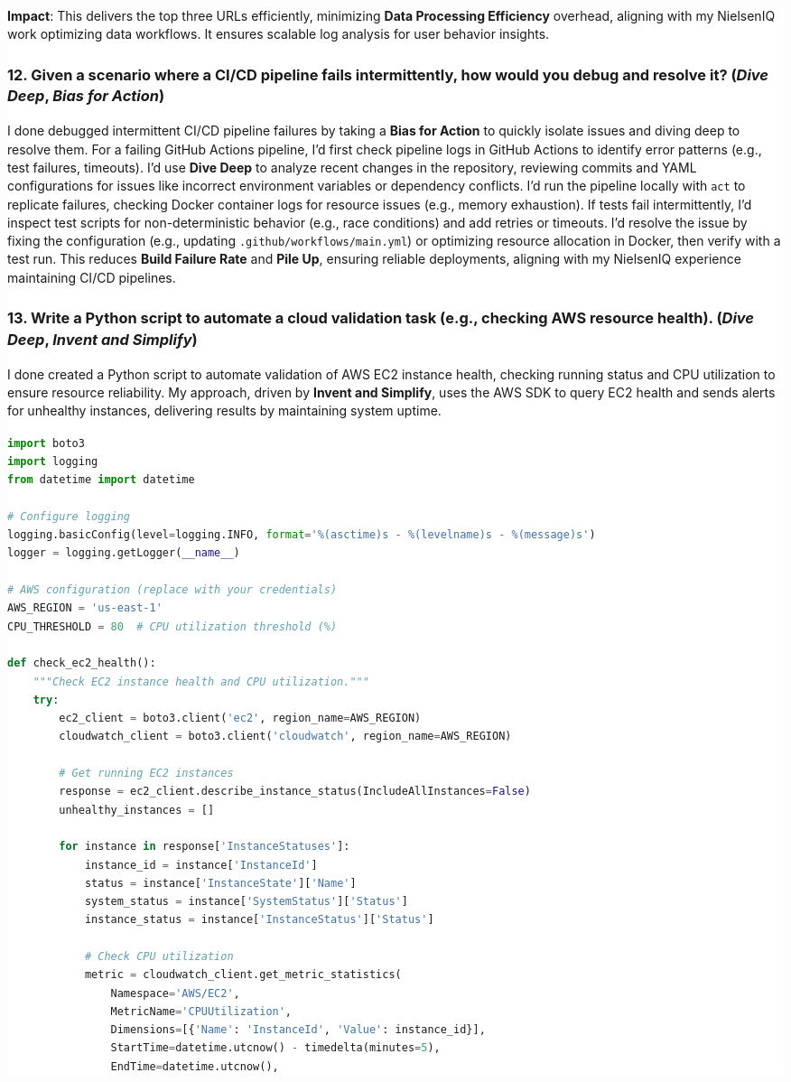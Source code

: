 **Impact**: This delivers the top three URLs efficiently, minimizing **Data Processing Efficiency** overhead, aligning with my NielsenIQ work optimizing data workflows. It ensures scalable log analysis for user behavior insights.

### **12. Given a scenario where a CI/CD pipeline fails intermittently, how would you debug and resolve it? (*Dive Deep*, *Bias for Action*)**

I done debugged intermittent CI/CD pipeline failures by taking a **Bias for Action** to quickly isolate issues and diving deep to resolve them. For a failing GitHub Actions pipeline, I’d first check pipeline logs in GitHub Actions to identify error patterns (e.g., test failures, timeouts). I’d use **Dive Deep** to analyze recent changes in the repository, reviewing commits and YAML configurations for issues like incorrect environment variables or dependency conflicts. I’d run the pipeline locally with `act` to replicate failures, checking Docker container logs for resource issues (e.g., memory exhaustion). If tests fail intermittently, I’d inspect test scripts for non-deterministic behavior (e.g., race conditions) and add retries or timeouts. I’d resolve the issue by fixing the configuration (e.g., updating `.github/workflows/main.yml`) or optimizing resource allocation in Docker, then verify with a test run. This reduces **Build Failure Rate** and **Pile Up**, ensuring reliable deployments, aligning with my NielsenIQ experience maintaining CI/CD pipelines.

### **13. Write a Python script to automate a cloud validation task (e.g., checking AWS resource health). (*Dive Deep*, *Invent and Simplify*)**

I done created a Python script to automate validation of AWS EC2 instance health, checking running status and CPU utilization to ensure resource reliability. My approach, driven by **Invent and Simplify**, uses the AWS SDK to query EC2 health and sends alerts for unhealthy instances, delivering results by maintaining system uptime.

```python
import boto3
import logging
from datetime import datetime

# Configure logging
logging.basicConfig(level=logging.INFO, format='%(asctime)s - %(levelname)s - %(message)s')
logger = logging.getLogger(__name__)

# AWS configuration (replace with your credentials)
AWS_REGION = 'us-east-1'
CPU_THRESHOLD = 80  # CPU utilization threshold (%)

def check_ec2_health():
    """Check EC2 instance health and CPU utilization."""
    try:
        ec2_client = boto3.client('ec2', region_name=AWS_REGION)
        cloudwatch_client = boto3.client('cloudwatch', region_name=AWS_REGION)
        
        # Get running EC2 instances
        response = ec2_client.describe_instance_status(IncludeAllInstances=False)
        unhealthy_instances = []
        
        for instance in response['InstanceStatuses']:
            instance_id = instance['InstanceId']
            status = instance['InstanceState']['Name']
            system_status = instance['SystemStatus']['Status']
            instance_status = instance['InstanceStatus']['Status']
            
            # Check CPU utilization
            metric = cloudwatch_client.get_metric_statistics(
                Namespace='AWS/EC2',
                MetricName='CPUUtilization',
                Dimensions=[{'Name': 'InstanceId', 'Value': instance_id}],
                StartTime=datetime.utcnow() - timedelta(minutes=5),
                EndTime=datetime.utcnow(),
```